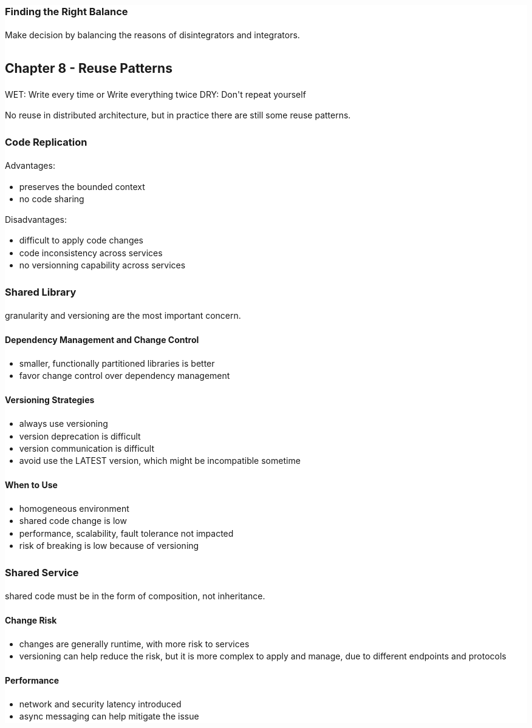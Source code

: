 ### Finding the Right Balance

Make decision by balancing the reasons of disintegrators and integrators.

## Chapter 8 - Reuse Patterns

WET: Write every time or Write everything twice
DRY: Don't repeat yourself

No reuse in distributed architecture, but in practice there are still some reuse patterns.

### Code Replication

Advantages:
- preserves the bounded context
- no code sharing

Disadvantages:
- difficult to apply code changes
- code inconsistency across services
- no versionning capability across services

### Shared Library

granularity and versioning are the most important concern.

#### Dependency Management and Change Control
- smaller, functionally partitioned libraries is better
- favor change control over dependency management

#### Versioning Strategies
- always use versioning
- version deprecation is difficult
- version communication is difficult
- avoid use the LATEST version, which might be incompatible sometime

#### When to Use
- homogeneous environment
- shared code change is low
- performance, scalability, fault tolerance not impacted
- risk of breaking is low because of versioning

### Shared Service

shared code must be in the form of composition, not inheritance.

#### Change Risk
- changes are generally runtime, with more risk to services
- versioning can help reduce the risk, but it is more complex to apply and manage, due to different endpoints and protocols

#### Performance
- network and security latency introduced
- async messaging can help mitigate the issue
